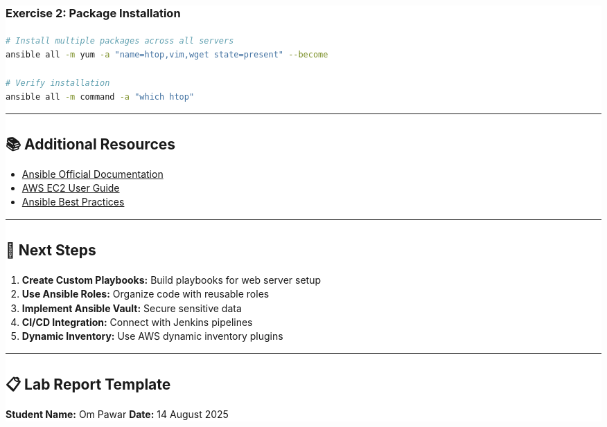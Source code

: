 ### Exercise 2: Package Installation

```bash
# Install multiple packages across all servers
ansible all -m yum -a "name=htop,vim,wget state=present" --become

# Verify installation
ansible all -m command -a "which htop"
```

---

## 📚 Additional Resources

- [Ansible Official Documentation](https://docs.ansible.com/)
- [AWS EC2 User Guide](https://docs.aws.amazon.com/ec2/)
- [Ansible Best Practices](https://docs.ansible.com/ansible/latest/user_guide/playbooks_best_practices.html)

---

## 🎯 Next Steps

1. **Create Custom Playbooks:** Build playbooks for web server setup
2. **Use Ansible Roles:** Organize code with reusable roles
3. **Implement Ansible Vault:** Secure sensitive data
4. **CI/CD Integration:** Connect with Jenkins pipelines
5. **Dynamic Inventory:** Use AWS dynamic inventory plugins

---

## 📋 Lab Report Template

**Student Name:** Om Pawar 
**Date:** 14 August 2025    

